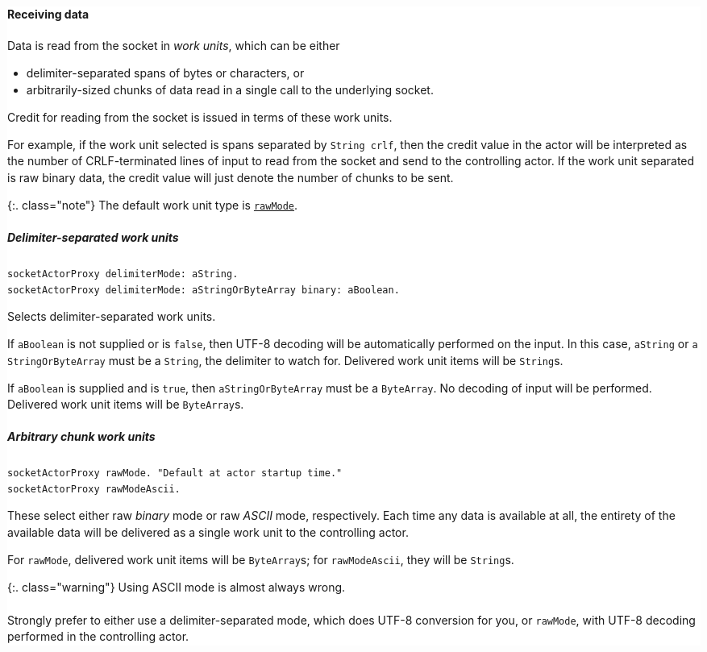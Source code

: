 #### Receiving data

Data is read from the socket in *work units*, which can be either

 - delimiter-separated spans of bytes or characters, or
 - arbitrarily-sized chunks of data read in a single call to the
   underlying socket.

Credit for reading from the socket is issued in terms of these work
units.

For example, if the work unit selected is spans separated by `String
crlf`, then the credit value in the actor will be interpreted as the
number of CRLF-terminated lines of input to read from the socket and
send to the controlling actor. If the work unit separated is raw
binary data, the credit value will just denote the number of chunks to
be sent.

{:. class="note"}
The default work unit type is
[`rawMode`](#arbitrary-chunk-work-units).

##### Delimiter-separated work units

```smalltalk
socketActorProxy delimiterMode: aString.
socketActorProxy delimiterMode: aStringOrByteArray binary: aBoolean.
```

Selects delimiter-separated work units.

If `aBoolean` is not supplied or is `false`, then UTF-8 decoding will
be automatically performed on the input. In this case, `aString` or
`aStringOrByteArray` must be a `String`, the delimiter to watch for.
Delivered work unit items will be `String`s.

If `aBoolean` is supplied and is `true`, then `aStringOrByteArray`
must be a `ByteArray`. No decoding of input will be performed.
Delivered work unit items will be `ByteArray`s.

##### Arbitrary chunk work units

```smalltalk
socketActorProxy rawMode. "Default at actor startup time."
socketActorProxy rawModeAscii.
```

These select either raw *binary* mode or raw *ASCII* mode,
respectively. Each time any data is available at all, the entirety of
the available data will be delivered as a single work unit to the
controlling actor.

For `rawMode`, delivered work unit items will be `ByteArray`s; for
`rawModeAscii`, they will be `String`s.

{:. class="warning"}
Using ASCII mode is almost always wrong.  
&nbsp;  
Strongly prefer to either use a delimiter-separated mode, which does
UTF-8 conversion for you, or `rawMode`, with UTF-8 decoding performed
in the controlling actor.

